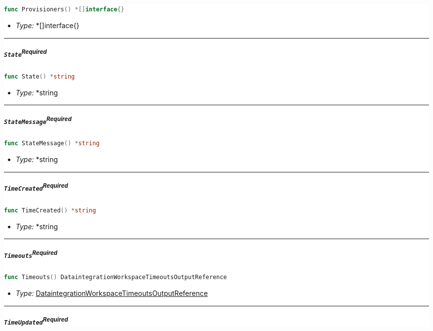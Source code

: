 ```go
func Provisioners() *[]interface{}
```

- *Type:* *[]interface{}

---

##### `State`<sup>Required</sup> <a name="State" id="rhizo-co-terraform-provider-oci.dataintegrationWorkspace.DataintegrationWorkspace.property.state"></a>

```go
func State() *string
```

- *Type:* *string

---

##### `StateMessage`<sup>Required</sup> <a name="StateMessage" id="rhizo-co-terraform-provider-oci.dataintegrationWorkspace.DataintegrationWorkspace.property.stateMessage"></a>

```go
func StateMessage() *string
```

- *Type:* *string

---

##### `TimeCreated`<sup>Required</sup> <a name="TimeCreated" id="rhizo-co-terraform-provider-oci.dataintegrationWorkspace.DataintegrationWorkspace.property.timeCreated"></a>

```go
func TimeCreated() *string
```

- *Type:* *string

---

##### `Timeouts`<sup>Required</sup> <a name="Timeouts" id="rhizo-co-terraform-provider-oci.dataintegrationWorkspace.DataintegrationWorkspace.property.timeouts"></a>

```go
func Timeouts() DataintegrationWorkspaceTimeoutsOutputReference
```

- *Type:* <a href="#rhizo-co-terraform-provider-oci.dataintegrationWorkspace.DataintegrationWorkspaceTimeoutsOutputReference">DataintegrationWorkspaceTimeoutsOutputReference</a>

---

##### `TimeUpdated`<sup>Required</sup> <a name="TimeUpdated" id="rhizo-co-terraform-provider-oci.dataintegrationWorkspace.DataintegrationWorkspace.property.timeUpdated"></a>
